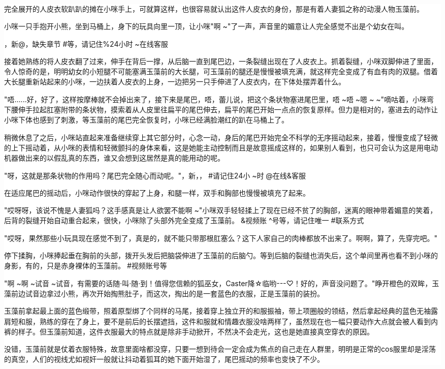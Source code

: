 



完全展开的人皮衣软趴趴的摊在小咪手上，可就算这样，也很容易就认出这件人皮衣的身份，那是有着人妻狐之称的动漫人物玉藻前。





小咪一只手抱开小熊，坐到马桶上，身下的玩具向里一顶，让小咪"啊 ~"了一声，声音里的媚意让人完全感觉不出是个幼女在叫。



，新@，缺失章节 #等，请记住%24小时 ~在线客服



接着她熟练的将人皮衣翻了过来，伸手在背后一撑，从后脑一直到尾巴边，一条裂缝出现在了人皮衣上。抓着裂缝，小咪双脚伸进了里面，令人惊奇的是，明明幼女的小短腿不可能塞满玉藻前的大长腿，可玉藻前的腿还是慢慢被填充满，就这样完全变成了有血有肉的双腿。借着大长腿重新站起来的小咪，一边扶着人皮衣的上身，一边把另一只手伸进了人皮衣内，在下体处摆弄着什么。





"唔......好，好了，这样按摩棒就不会掉出来了，接下来是尾巴，唔，蕾儿说，把这个条状物塞进尾巴里，唔 ~唔 ~嗯 ~ ~"嘀咕着，小咪弯下腰伸手拉起肛塞附带的条状物，摸索着从人皮里往扁平的尾巴伸去，扁平的尾巴开始一点点的恢复原样。但力是相对的，塞进去的动作让小咪下体也感到了刺激，等玉藻前的尾巴完全恢复时，小咪已经满脸潮红的趴在马桶上了。



稍微休息了之后，小咪站直起来准备继续穿上其它部分时，心念一动，身后的尾巴开始完全不科学的无序摇动起来，接着，慢慢变成了轻微的上下摇动着，从小咪的表情和轻微颤抖的身体来看，这是她能主动控制而且是故意摇成这样的，如果别人看到，也只可会认为这是用电动机器做出来的以假乱真的东西，谁又会想到这居然是真的能用动的呢。





"呀，这就是那条状物的作用吗？尾巴完全随心而动呢。"，新，， #请记住24小 ~时 @在线&客服



在适应尾巴的摇动后，小咪动作很快的穿起了上身，和腿一样，双手和胸部也慢慢被填充了起来。





"哎呀呀，该说不愧是人妻狐吗？这手感真是让人欲罢不能啊 ~"小咪双手轻轻揉上了现在已经不贫了的胸部，迷离的眼神带着媚意的笑着，后背的裂缝开始自动重合起来，很快，小咪除了头部外完全变成了玉藻前。 &视频账 ^号等，请记住唯一 #联系方式



"哎呀，果然那些小玩具现在感觉不到了，真是的，就不能只带那根肛塞么？这下人家自己的肉棒都放不出来了。啊啊，算了，先穿完吧。"



停下揉胸，小咪捧起垂在胸前的头部，拨开头发后把脑袋伸进了玉藻前的后脑勺。等到后脑的裂缝也消失后，这个单间里再也看不到小咪的身影，有的，只是赤身裸体的玉藻前。  #视频账号等



"啊 ~啊 ~试音 ~试音，有需要的话随·叫·随·到！值得您信赖的狐巫女，Caster降☆临哟---♡！好的，声音没问题了。"睁开橙色的双眸，玉藻前边试音边拿过小熊，再次开始掏熊肚子，而这次，掏出的是一套蓝色的衣服，正是玉藻前的装扮。



玉藻前拿起最上面的蓝色缎带，照着原型绑了个同样的马尾，接着穿上独立开的和服振袖，带上项圈般的领结，然后拿起经典的蓝色无袖露肩短和服，熟练的穿在了身上，要不是前后的长摆遮挡，这件和服就和情趣衣服没啥两样了，虽然现在也一幅只要动作大点就会被人看到内裤的样子。但玉藻前知道，这件衣服最大的特点就是除非手动掀开，不然决不会走光，这也是她直接真空穿衣的原因。



没错，玉藻前就是仗着衣服特殊，故意里面啥都没穿，只要一想到待会一定会成为焦点的自己走在人群里，明明是正常的cos服里却是淫荡的真空，人们的视线尤如视奸一般就让抖动着狐耳的她下面开始湿了，尾巴摇动的频率也变快了不少。


